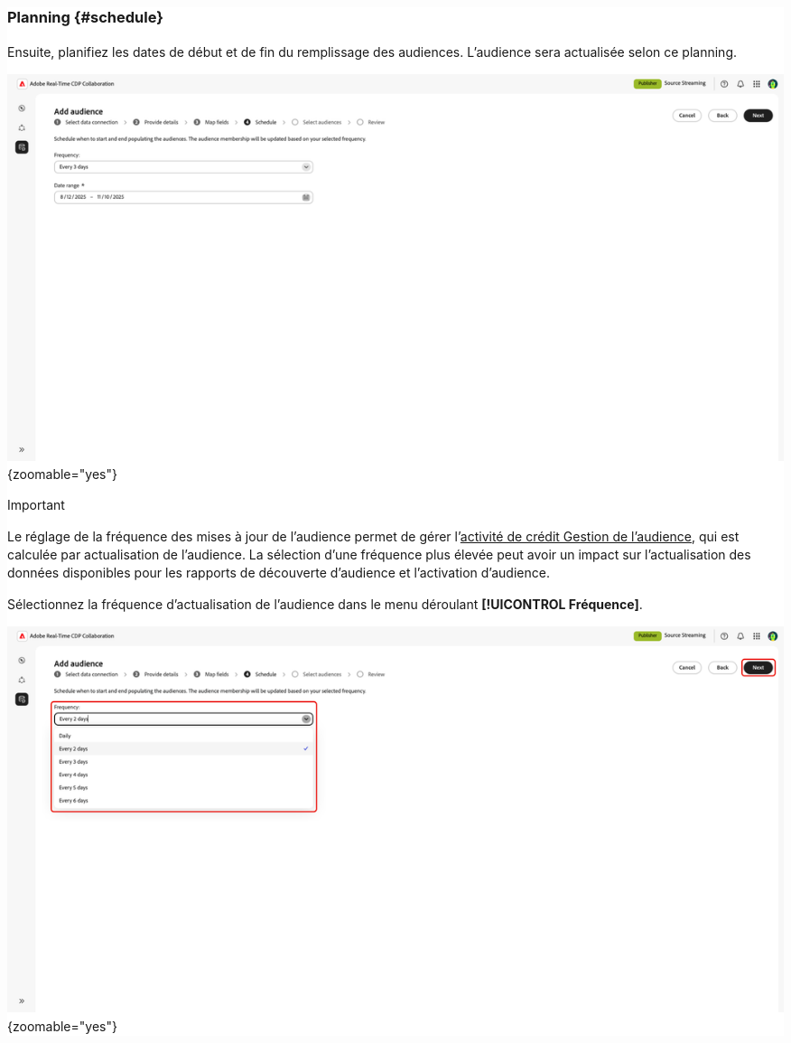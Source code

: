 ### Planning {#schedule}

Ensuite, planifiez les dates de début et de fin du remplissage des audiences. L’audience sera actualisée selon ce planning.

![L’espace de travail Ajouter une audience avec les options de planification affichées.](/help/assets/setup/add-manage-audiences/audience-scheduling.png){zoomable="yes"}

>[!IMPORTANT]
>
>Le réglage de la fréquence des mises à jour de l’audience permet de gérer l’[activité de crédit Gestion de l’audience](/help/guide/setup/my-activity.md#types-of-activities), qui est calculée par actualisation de l’audience. La sélection d’une fréquence plus élevée peut avoir un impact sur l’actualisation des données disponibles pour les rapports de découverte d’audience et l’activation d’audience.

Sélectionnez la fréquence d’actualisation de l’audience dans le menu déroulant **[!UICONTROL Fréquence]**.

![L’espace de travail Ajouter des audiences de planification avec la liste déroulante Fréquence ouverte.](/help/assets/setup/add-manage-audiences/audience-scheduling-frequency.png){zoomable="yes"}
